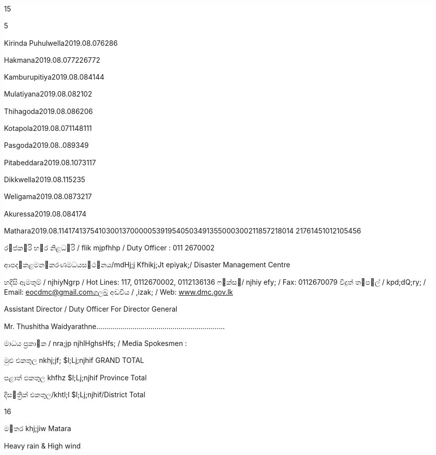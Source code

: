 15

5

Kirinda Puhulwella2019.08.076286

Hakmana2019.08.077226772

Kamburupitiya2019.08.084144

Mulatiyana2019.08.082102

Thihagoda2019.08.086206

Kotapola2019.08.071148111

Pasgoda2019.08..089349

Pitabeddara2019.08.1073117

Dikkwella2019.08.115235

Weligama2019.08.0873217

Akuressa2019.08.084174

Mathara2019.08.11417413754103001370000053919540503491355000300211857218014 21761451012105456

ර෈ජක෈රි භ෈ර නිළධ෈රි / flik mjpfhhp / Duty Officer : 011 2670002

ආපද෈කළමන෈කරණමධයස෇ථ෈නය/mdHj;j Kfhikj;Jt epiyak;/ Disaster Management Centre

හදිසි ඇමතුම් / njhiyNgrp / Hot Lines: 117, 0112670002, 0112136136 ෆ෉ක්ස෇/ njhiy efy; / Fax: 0112670079 විදුත් ත෉ප෉ල් / kpd;dQ;ry; / Email: eocdmc@gmail.comගලබ් අඩවිය / ,izak; / Web: www.dmc.gov.lk

Assistant Director / Duty Officer For Director General

Mr. Thushitha Waidyarathne……………………………………………………….

මාධය ප්‍රකා඾ක / nra;jp njhlHghsHfs; / Media Spokesmen :

මුළු එකතුල nkhj;jf; $l;Lj;njhif GRAND TOTAL

පළාත් ඵකතුල khfhz $l;Lj;njhif Province Total

දිස෇ත්‍රික් එකතුල/khtl;l $l;Lj;njhif/District Total

16

ම෈තර khj;jiw Matara

Heavy rain & High wind